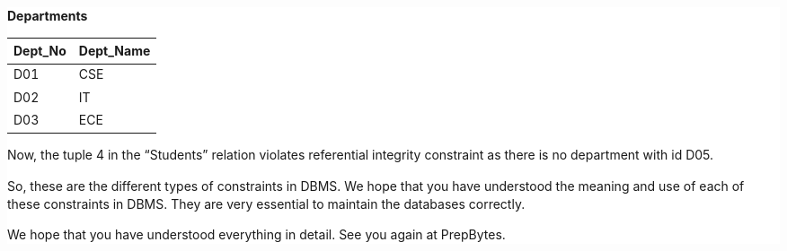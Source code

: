 **Departments**

| Dept\_No | Dept\_Name |
| -------- | ---------- |
| D01      | CSE        |
| D02      | IT         |
| D03      | ECE        |

Now, the tuple 4 in the “Students” relation violates referential integrity constraint as there is no department with id D05.

So, these are the different types of constraints in DBMS. We hope that you have understood the meaning and use of each of these constraints in DBMS. They are very essential to maintain the databases correctly. 

We hope that you have understood everything in detail. See you again at PrepBytes.
